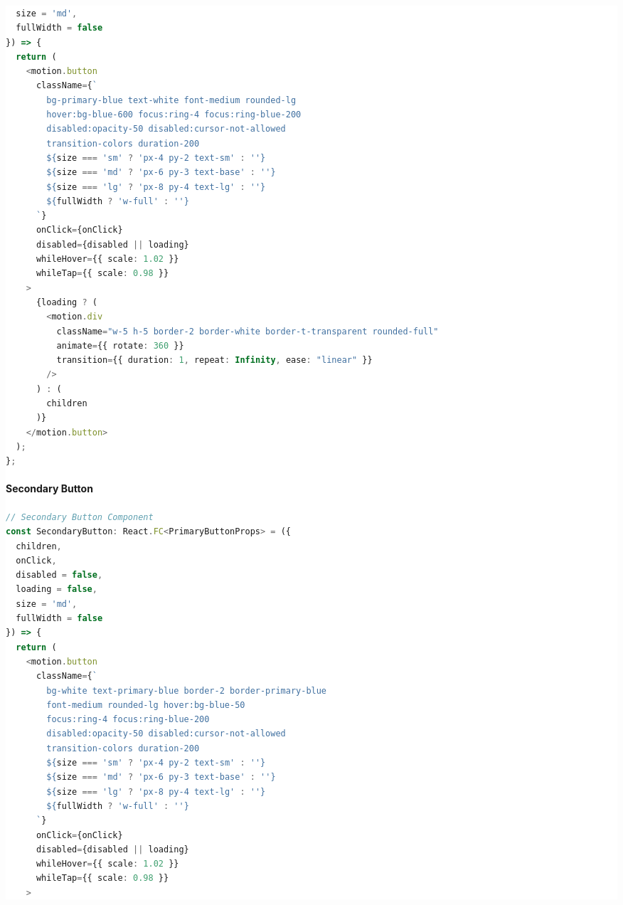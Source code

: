 ```typescript
  size = 'md',
  fullWidth = false
}) => {
  return (
    <motion.button
      className={`
        bg-primary-blue text-white font-medium rounded-lg
        hover:bg-blue-600 focus:ring-4 focus:ring-blue-200
        disabled:opacity-50 disabled:cursor-not-allowed
        transition-colors duration-200
        ${size === 'sm' ? 'px-4 py-2 text-sm' : ''}
        ${size === 'md' ? 'px-6 py-3 text-base' : ''}
        ${size === 'lg' ? 'px-8 py-4 text-lg' : ''}
        ${fullWidth ? 'w-full' : ''}
      `}
      onClick={onClick}
      disabled={disabled || loading}
      whileHover={{ scale: 1.02 }}
      whileTap={{ scale: 0.98 }}
    >
      {loading ? (
        <motion.div
          className="w-5 h-5 border-2 border-white border-t-transparent rounded-full"
          animate={{ rotate: 360 }}
          transition={{ duration: 1, repeat: Infinity, ease: "linear" }}
        />
      ) : (
        children
      )}
    </motion.button>
  );
};
```

#### **Secondary Button**
```typescript
// Secondary Button Component
const SecondaryButton: React.FC<PrimaryButtonProps> = ({
  children,
  onClick,
  disabled = false,
  loading = false,
  size = 'md',
  fullWidth = false
}) => {
  return (
    <motion.button
      className={`
        bg-white text-primary-blue border-2 border-primary-blue
        font-medium rounded-lg hover:bg-blue-50
        focus:ring-4 focus:ring-blue-200
        disabled:opacity-50 disabled:cursor-not-allowed
        transition-colors duration-200
        ${size === 'sm' ? 'px-4 py-2 text-sm' : ''}
        ${size === 'md' ? 'px-6 py-3 text-base' : ''}
        ${size === 'lg' ? 'px-8 py-4 text-lg' : ''}
        ${fullWidth ? 'w-full' : ''}
      `}
      onClick={onClick}
      disabled={disabled || loading}
      whileHover={{ scale: 1.02 }}
      whileTap={{ scale: 0.98 }}
    >
```
